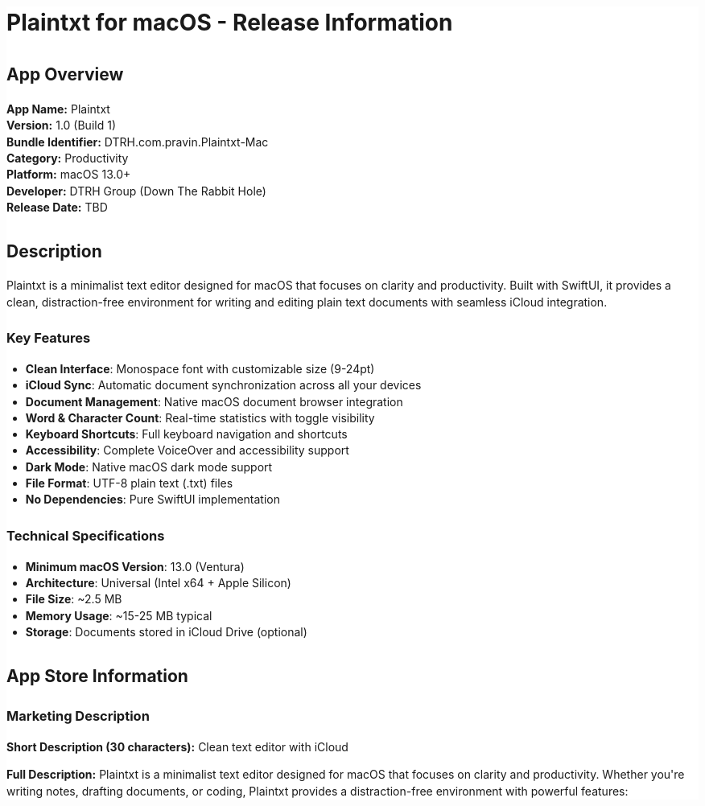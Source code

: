 # Plaintxt for macOS - Release Information

## App Overview

**App Name:** Plaintxt  
**Version:** 1.0 (Build 1)  
**Bundle Identifier:** DTRH.com.pravin.Plaintxt-Mac  
**Category:** Productivity  
**Platform:** macOS 13.0+  
**Developer:** DTRH Group (Down The Rabbit Hole)  
**Release Date:** TBD  

## Description

Plaintxt is a minimalist text editor designed for macOS that focuses on clarity and productivity. Built with SwiftUI, it provides a clean, distraction-free environment for writing and editing plain text documents with seamless iCloud integration.

### Key Features

- **Clean Interface**: Monospace font with customizable size (9-24pt)
- **iCloud Sync**: Automatic document synchronization across all your devices
- **Document Management**: Native macOS document browser integration
- **Word & Character Count**: Real-time statistics with toggle visibility
- **Keyboard Shortcuts**: Full keyboard navigation and shortcuts
- **Accessibility**: Complete VoiceOver and accessibility support
- **Dark Mode**: Native macOS dark mode support
- **File Format**: UTF-8 plain text (.txt) files
- **No Dependencies**: Pure SwiftUI implementation

### Technical Specifications

- **Minimum macOS Version**: 13.0 (Ventura)
- **Architecture**: Universal (Intel x64 + Apple Silicon)
- **File Size**: ~2.5 MB
- **Memory Usage**: ~15-25 MB typical
- **Storage**: Documents stored in iCloud Drive (optional)

## App Store Information

### Marketing Description

**Short Description (30 characters):**
Clean text editor with iCloud

**Full Description:**
Plaintxt is a minimalist text editor designed for macOS that focuses on clarity and productivity. Whether you're writing notes, drafting documents, or coding, Plaintxt provides a distraction-free environment with powerful features:
